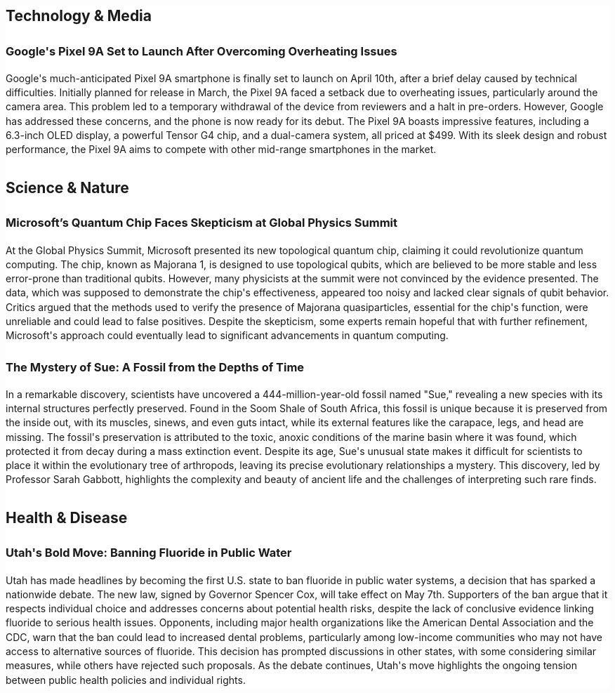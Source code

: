 ## Technology & Media

### Google's Pixel 9A Set to Launch After Overcoming Overheating Issues

Google's much-anticipated Pixel 9A smartphone is finally set to launch on April 10th, after a brief delay caused by technical difficulties. Initially planned for release in March, the Pixel 9A faced a setback due to overheating issues, particularly around the camera area. This problem led to a temporary withdrawal of the device from reviewers and a halt in pre-orders. However, Google has addressed these concerns, and the phone is now ready for its debut. The Pixel 9A boasts impressive features, including a 6.3-inch OLED display, a powerful Tensor G4 chip, and a dual-camera system, all priced at $499. With its sleek design and robust performance, the Pixel 9A aims to compete with other mid-range smartphones in the market.

## Science & Nature

### Microsoft’s Quantum Chip Faces Skepticism at Global Physics Summit

At the Global Physics Summit, Microsoft presented its new topological quantum chip, claiming it could revolutionize quantum computing. The chip, known as Majorana 1, is designed to use topological qubits, which are believed to be more stable and less error-prone than traditional qubits. However, many physicists at the summit were not convinced by the evidence presented. The data, which was supposed to demonstrate the chip's effectiveness, appeared too noisy and lacked clear signals of qubit behavior. Critics argued that the methods used to verify the presence of Majorana quasiparticles, essential for the chip's function, were unreliable and could lead to false positives. Despite the skepticism, some experts remain hopeful that with further refinement, Microsoft's approach could eventually lead to significant advancements in quantum computing.

### The Mystery of Sue: A Fossil from the Depths of Time

In a remarkable discovery, scientists have uncovered a 444-million-year-old fossil named "Sue," revealing a new species with its internal structures perfectly preserved. Found in the Soom Shale of South Africa, this fossil is unique because it is preserved from the inside out, with its muscles, sinews, and even guts intact, while its external features like the carapace, legs, and head are missing. The fossil's preservation is attributed to the toxic, anoxic conditions of the marine basin where it was found, which protected it from decay during a mass extinction event. Despite its age, Sue's unusual state makes it difficult for scientists to place it within the evolutionary tree of arthropods, leaving its precise evolutionary relationships a mystery. This discovery, led by Professor Sarah Gabbott, highlights the complexity and beauty of ancient life and the challenges of interpreting such rare finds.

## Health & Disease

### Utah's Bold Move: Banning Fluoride in Public Water

Utah has made headlines by becoming the first U.S. state to ban fluoride in public water systems, a decision that has sparked a nationwide debate. The new law, signed by Governor Spencer Cox, will take effect on May 7th. Supporters of the ban argue that it respects individual choice and addresses concerns about potential health risks, despite the lack of conclusive evidence linking fluoride to serious health issues. Opponents, including major health organizations like the American Dental Association and the CDC, warn that the ban could lead to increased dental problems, particularly among low-income communities who may not have access to alternative sources of fluoride. This decision has prompted discussions in other states, with some considering similar measures, while others have rejected such proposals. As the debate continues, Utah's move highlights the ongoing tension between public health policies and individual rights.
